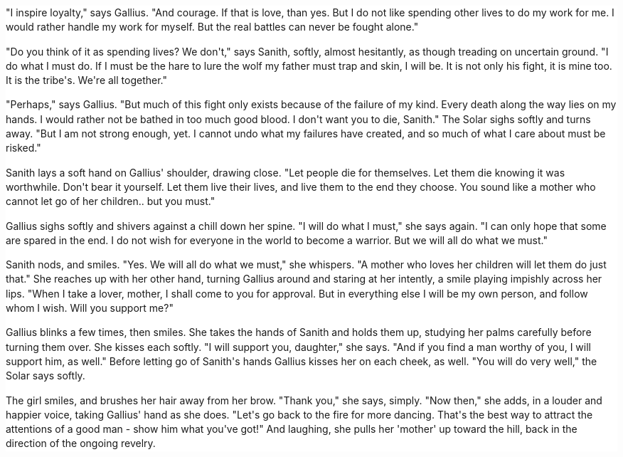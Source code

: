 "I inspire loyalty," says Gallius. "And courage. If that is love, than yes. But I do not like spending other lives to do my work for me. I would rather handle my work for myself. But the real battles can never be fought alone."

"Do you think of it as spending lives? We don't," says Sanith, softly, almost hesitantly, as though treading on uncertain ground. "I do what I must do. If I must be the hare to lure the wolf my father must trap and skin, I will be. It is not only his fight, it is mine too. It is the tribe's. We're all together."

"Perhaps," says Gallius. "But much of this fight only exists because of the failure of my kind. Every death along the way lies on my hands. I would rather not be bathed in too much good blood. I don't want you to die, Sanith." The Solar sighs softly and turns away. "But I am not strong enough, yet. I cannot undo what my failures have created, and so much of what I care about must be risked."

Sanith lays a soft hand on Gallius' shoulder, drawing close. "Let people die for themselves. Let them die knowing it was worthwhile. Don't bear it yourself. Let them live their lives, and live them to the end they choose. You sound like a mother who cannot let go of her children.. but you must."

Gallius sighs softly and shivers against a chill down her spine. "I will do what I must," she says again. "I can only hope that some are spared in the end. I do not wish for everyone in the world to become a warrior. But we will all do what we must."

Sanith nods, and smiles. "Yes. We will all do what we must," she whispers. "A mother who loves her children will let them do just that." She reaches up with her other hand, turning Gallius around and staring at her intently, a smile playing impishly across her lips. "When I take a lover, mother, I shall come to you for approval. But in everything else I will be my own person, and follow whom I wish. Will you support me?"

Gallius blinks a few times, then smiles. She takes the hands of Sanith and holds them up, studying her palms carefully before turning them over. She kisses each softly. "I will support you, daughter," she says. "And if you find a man worthy of you, I will support him, as well." Before letting go of Sanith's hands Gallius kisses her on each cheek, as well. "You will do very well," the Solar says softly.

The girl smiles, and brushes her hair away from her brow. "Thank you," she says, simply. "Now then," she adds, in a louder and happier voice, taking Gallius' hand as she does. "Let's go back to the fire for more dancing. That's the best way to attract the attentions of a good man - show him what you've got!" And laughing, she pulls her 'mother' up toward the hill, back in the direction of the ongoing revelry.